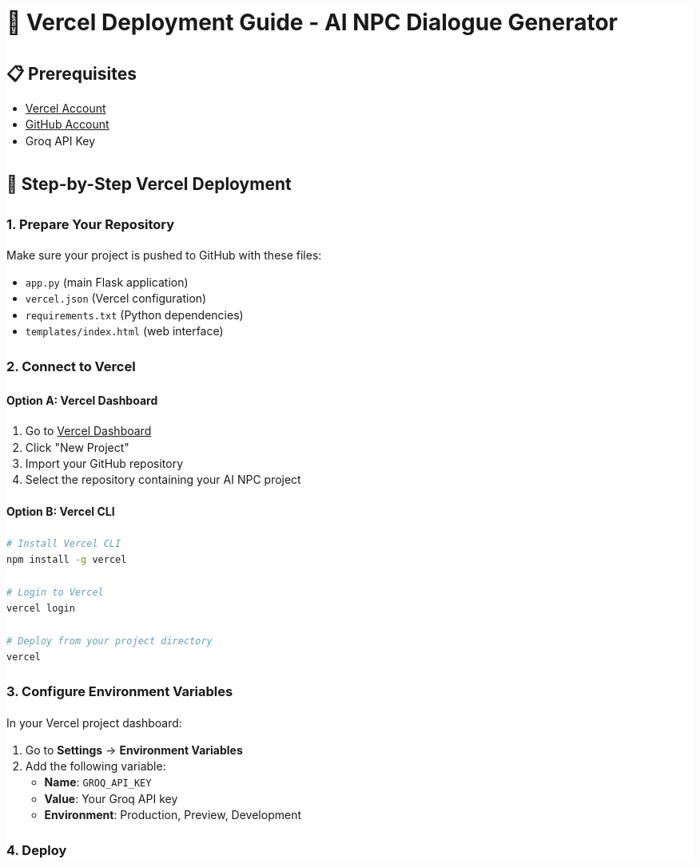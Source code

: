 # 🚀 Vercel Deployment Guide - AI NPC Dialogue Generator

## 📋 Prerequisites

- [Vercel Account](https://vercel.com/signup)
- [GitHub Account](https://github.com)
- Groq API Key

## 🔧 Step-by-Step Vercel Deployment

### 1. Prepare Your Repository

Make sure your project is pushed to GitHub with these files:
- `app.py` (main Flask application)
- `vercel.json` (Vercel configuration)
- `requirements.txt` (Python dependencies)
- `templates/index.html` (web interface)

### 2. Connect to Vercel

#### Option A: Vercel Dashboard
1. Go to [Vercel Dashboard](https://vercel.com/dashboard)
2. Click "New Project"
3. Import your GitHub repository
4. Select the repository containing your AI NPC project

#### Option B: Vercel CLI
```bash
# Install Vercel CLI
npm install -g vercel

# Login to Vercel
vercel login

# Deploy from your project directory
vercel
```

### 3. Configure Environment Variables

In your Vercel project dashboard:

1. Go to **Settings** → **Environment Variables**
2. Add the following variable:
   - **Name**: `GROQ_API_KEY`
   - **Value**: Your Groq API key
   - **Environment**: Production, Preview, Development

### 4. Deploy
